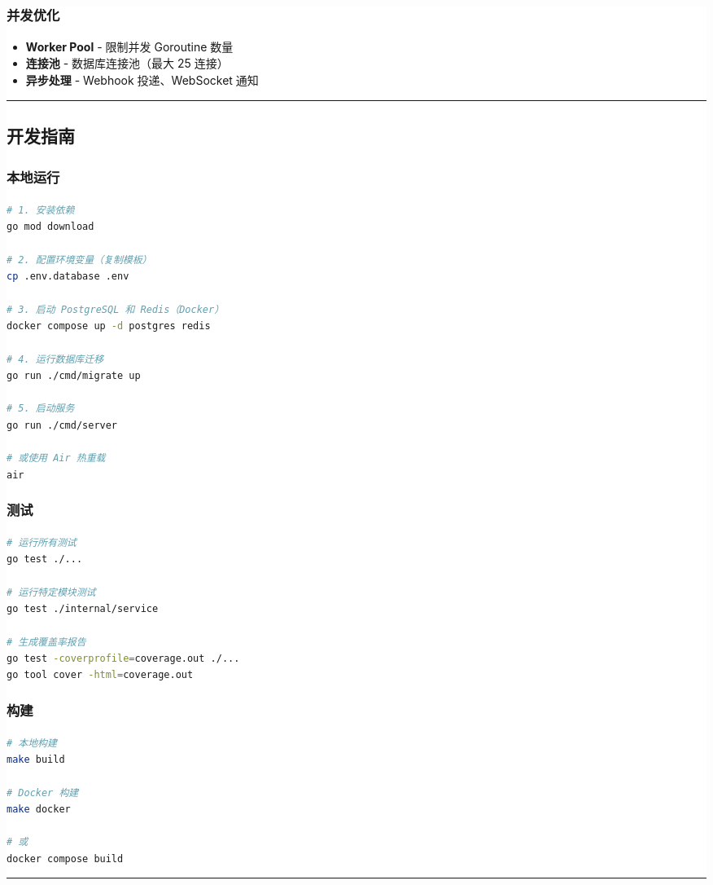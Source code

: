 ### 并发优化

- **Worker Pool** - 限制并发 Goroutine 数量
- **连接池** - 数据库连接池（最大 25 连接）
- **异步处理** - Webhook 投递、WebSocket 通知

---

## 开发指南

### 本地运行

```bash
# 1. 安装依赖
go mod download

# 2. 配置环境变量（复制模板）
cp .env.database .env

# 3. 启动 PostgreSQL 和 Redis（Docker）
docker compose up -d postgres redis

# 4. 运行数据库迁移
go run ./cmd/migrate up

# 5. 启动服务
go run ./cmd/server

# 或使用 Air 热重载
air
```

### 测试

```bash
# 运行所有测试
go test ./...

# 运行特定模块测试
go test ./internal/service

# 生成覆盖率报告
go test -coverprofile=coverage.out ./...
go tool cover -html=coverage.out
```

### 构建

```bash
# 本地构建
make build

# Docker 构建
make docker

# 或
docker compose build
```

---